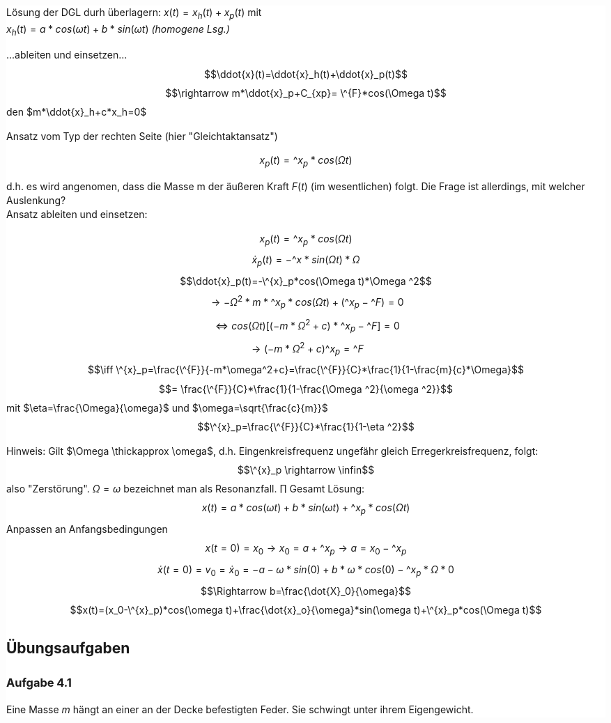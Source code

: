 Lösung der DGL durh überlagern: $x(t)=x_h(t)+x_p(t)$ mit  
$x_h(t)=a*cos(\omega t)+ b*sin(\omega t)$ *(homogene Lsg.)*

...ableiten und einsetzen...
$$\ddot{x}(t)=\ddot{x}_h(t)+\ddot{x}_p(t)$$
$$\rightarrow m*\ddot{x}_p+C_{xp}= \^{F}*cos(\Omega t)$$
den $m*\ddot{x}_h+c*x_h=0$

Ansatz vom Typ der rechten Seite (hier "Gleichtaktansatz")

$$x_p(t)=\^{x}_p*cos(\Omega t)$$

d.h. es wird angenomen, dass die Masse m der äußeren Kraft $F(t)$ (im wesentlichen) folgt. Die Frage ist allerdings, mit welcher Auslenkung?  
Ansatz ableiten und einsetzen:

$$x_p(t)=\^{x}_p*cos(\Omega t)$$
$$\dot{x}_p(t)=-\^{x}*sin(\Omega t) * \Omega$$
$$\ddot{x}_p(t)=-\^{x}_p*cos(\Omega t)*\Omega ^2$$
$$\rightarrow -\Omega ^2*m*\^{x}_p*cos(\Omega t)+(\^{x}_p - \^{F}) = 0$$
$$\iff cos(\Omega t)[(-m*\Omega ^2+c)*\^{x}_p-\^{F}] = 0$$
$$\rightarrow (-m*\Omega ^2+c)\^{x}_p=\^{F}$$
$$\iff \^{x}_p=\frac{\^{F}}{-m*\omega^2+c}=\frac{\^{F}}{C}*\frac{1}{1-\frac{m}{c}*\Omega}$$
$$= \frac{\^{F}}{C}*\frac{1}{1-\frac{\Omega ^2}{\omega ^2}}$$
mit $\eta=\frac{\Omega}{\omega}$ und $\omega=\sqrt{\frac{c}{m}}$
$$\^{x}_p=\frac{\^{F}}{C}*\frac{1}{1-\eta ^2}$$

Hinweis: Gilt $\Omega \thickapprox \omega$, d.h. Eingenkreisfrequenz ungefähr gleich Erregerkreisfrequenz, folgt:  
$$\^{x}_p \rightarrow \infin$$
also "Zerstörung". $\Omega=\omega$ bezeichnet man als Resonanzfall.
∏
Gesamt Lösung:
$$x(t)=a*cos(\omega t) + b*sin(\omega t)+\^{x}_p*cos(\Omega t)$$
Anpassen an Anfangsbedingungen
$$x(t=0)=x_0 \rightarrow x_0=a+\^{x}_p \rightarrow a=x_0-\^{x}_p$$
$$\dot{x}(t=0)=v_0=\dot{x}_0=-a-\omega *sin(0)+b*\omega*cos(0)-\^{x}_p*\Omega * 0$$
$$\Rightarrow b=\frac{\dot{X}_0}{\omega}$$
$$x(t)=(x_0-\^{x}_p)*cos(\omega t)+\frac{\dot{x}_o}{\omega}*sin(\omega t)+\^{x}_p*cos(\Omega t)$$

## Übungsaufgaben

### Aufgabe 4.1

Eine Masse $m$ hängt an einer an der Decke befestigten Feder. Sie schwingt unter ihrem Eigengewicht.
